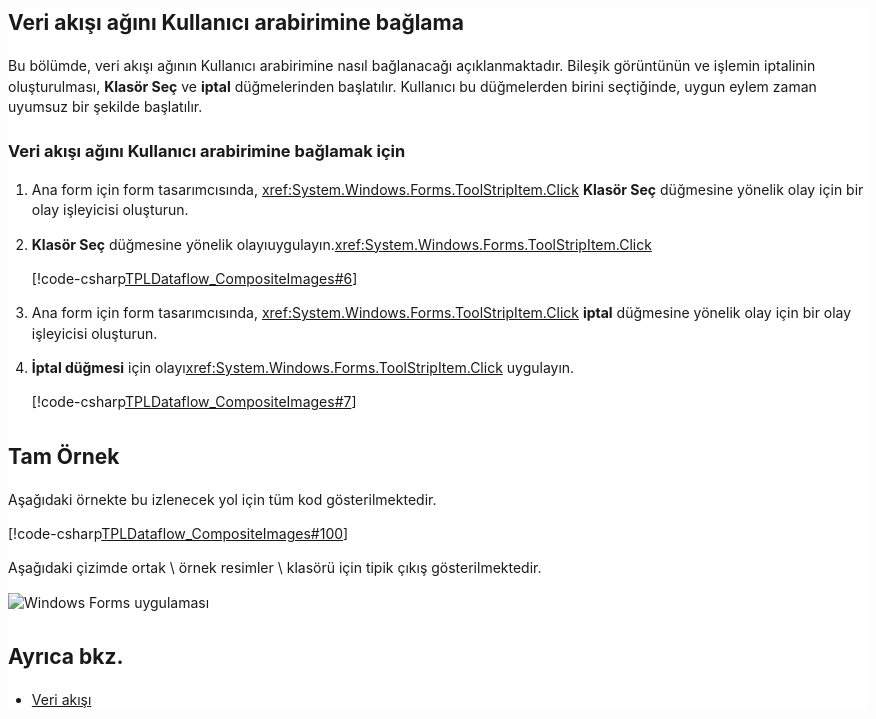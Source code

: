 <a name="ui"></a>   
## <a name="connecting-the-dataflow-network-to-the-user-interface"></a>Veri akışı ağını Kullanıcı arabirimine bağlama  
 Bu bölümde, veri akışı ağının Kullanıcı arabirimine nasıl bağlanacağı açıklanmaktadır. Bileşik görüntünün ve işlemin iptalinin oluşturulması, **Klasör Seç** ve **iptal** düğmelerinden başlatılır. Kullanıcı bu düğmelerden birini seçtiğinde, uygun eylem zaman uyumsuz bir şekilde başlatılır.  
  
### <a name="to-connect-the-dataflow-network-to-the-user-interface"></a>Veri akışı ağını Kullanıcı arabirimine bağlamak için  
  
1. Ana form için form tasarımcısında, <xref:System.Windows.Forms.ToolStripItem.Click> **Klasör Seç** düğmesine yönelik olay için bir olay işleyicisi oluşturun.  
  
2. **Klasör Seç** düğmesine yönelik olayıuygulayın.<xref:System.Windows.Forms.ToolStripItem.Click>  
  
     [!code-csharp[TPLDataflow_CompositeImages#6](../../../samples/snippets/csharp/VS_Snippets_Misc/tpldataflow_compositeimages/cs/compositeimages/form1.cs#6)]  
  
3. Ana form için form tasarımcısında, <xref:System.Windows.Forms.ToolStripItem.Click> **iptal** düğmesine yönelik olay için bir olay işleyicisi oluşturun.  
  
4. **İptal düğmesi** için olayı<xref:System.Windows.Forms.ToolStripItem.Click> uygulayın.  
  
     [!code-csharp[TPLDataflow_CompositeImages#7](../../../samples/snippets/csharp/VS_Snippets_Misc/tpldataflow_compositeimages/cs/compositeimages/form1.cs#7)]  
  
<a name="complete"></a>   
## <a name="the-complete-example"></a>Tam Örnek  
 Aşağıdaki örnekte bu izlenecek yol için tüm kod gösterilmektedir.  
  
 [!code-csharp[TPLDataflow_CompositeImages#100](../../../samples/snippets/csharp/VS_Snippets_Misc/tpldataflow_compositeimages/cs/compositeimages/form1.cs#100)]  
  
 Aşağıdaki çizimde ortak \ örnek resimler \ klasörü için tipik çıkış gösterilmektedir.  
  
 ![Windows Forms uygulaması](../../../docs/standard/parallel-programming/media/tpldataflow-compositeimages.gif "TPLDataflow_CompositeImages")  

## <a name="see-also"></a>Ayrıca bkz.

- [Veri akışı](../../../docs/standard/parallel-programming/dataflow-task-parallel-library.md)
